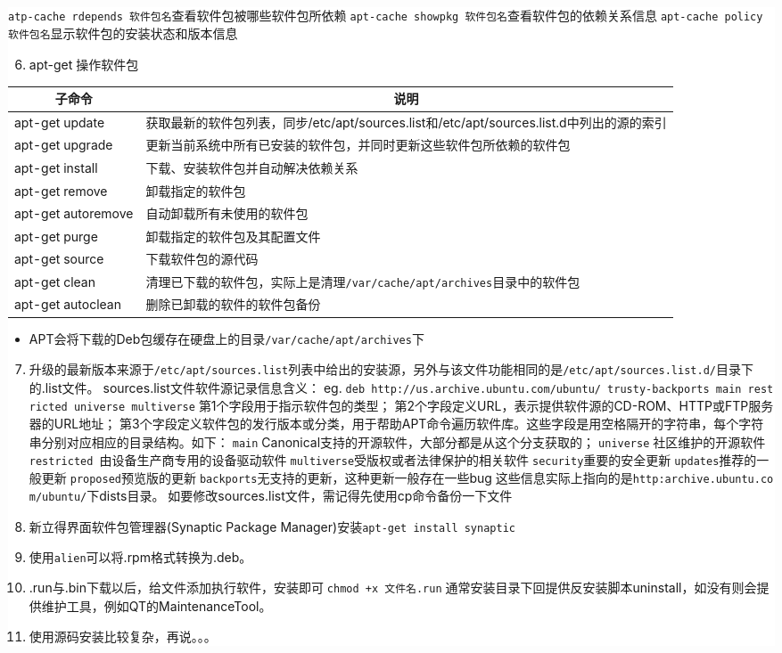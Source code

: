 ``atp-cache rdepends 软件包名``查看软件包被哪些软件包所依赖
``apt-cache showpkg 软件包名``查看软件包的依赖关系信息
``apt-cache policy 软件包名``显示软件包的安装状态和版本信息

6. apt-get 操作软件包

|子命令|说明|
|---|---|
|apt-get update|获取最新的软件包列表，同步/etc/apt/sources.list和/etc/apt/sources.list.d中列出的源的索引|
|apt-get upgrade|更新当前系统中所有已安装的软件包，并同时更新这些软件包所依赖的软件包|  
|apt-get install|下载、安装软件包并自动解决依赖关系|
|apt-get remove|卸载指定的软件包|
|apt-get autoremove|自动卸载所有未使用的软件包|
|apt-get purge|卸载指定的软件包及其配置文件|
|apt-get source|下载软件包的源代码|
|apt-get clean|清理已下载的软件包，实际上是清理``/var/cache/apt/archives``目录中的软件包|
|apt-get autoclean|删除已卸载的软件的软件包备份|

* APT会将下载的Deb包缓存在硬盘上的目录``/var/cache/apt/archives``下


7.  升级的最新版本来源于``/etc/apt/sources.list``列表中给出的安装源，另外与该文件功能相同的是``/etc/apt/sources.list.d/``目录下的.list文件。
sources.list文件软件源记录信息含义：
eg. ``deb http://us.archive.ubuntu.com/ubuntu/ trusty-backports main restricted universe multiverse``
第1个字段用于指示软件包的类型；
第2个字段定义URL，表示提供软件源的CD-ROM、HTTP或FTP服务器的URL地址；
第3个字段定义软件包的发行版本或分类，用于帮助APT命令遍历软件库。这些字段是用空格隔开的字符串，每个字符串分别对应相应的目录结构。如下：
``main`` Canonical支持的开源软件，大部分都是从这个分支获取的；
``universe`` 社区维护的开源软件
``restricted ``由设备生产商专用的设备驱动软件
``multiverse``受版权或者法律保护的相关软件
``security``重要的安全更新
 ``updates``推荐的一般更新
``proposed``预览版的更新
``backports``无支持的更新，这种更新一般存在一些bug
这些信息实际上指向的是``http:archive.ubuntu.com/ubuntu/``下dists目录。
如要修改sources.list文件，需记得先使用cp命令备份一下文件

8. 新立得界面软件包管理器(Synaptic Package Manager)安装``apt-get install synaptic``

9. 使用``alien``可以将.rpm格式转换为.deb。

10. .run与.bin下载以后，给文件添加执行软件，安装即可
``chmod +x 文件名.run``
通常安装目录下回提供反安装脚本uninstall，如没有则会提供维护工具，例如QT的MaintenanceTool。
11. 使用源码安装比较复杂，再说。。。
